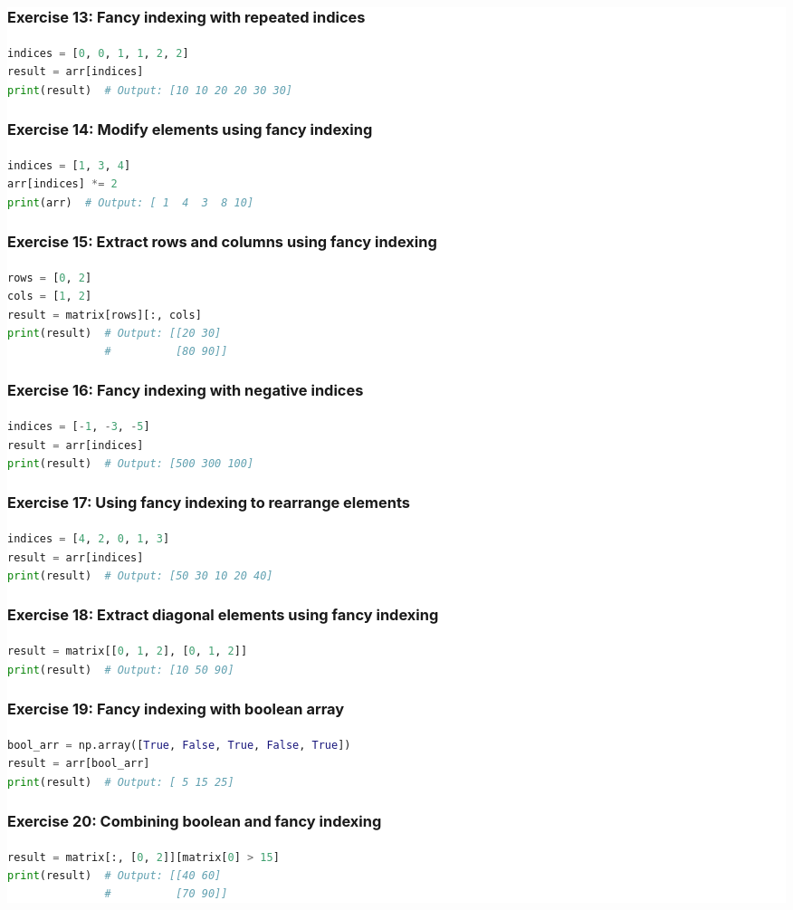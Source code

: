 ### Exercise 13: Fancy indexing with repeated indices
```python
indices = [0, 0, 1, 1, 2, 2]
result = arr[indices]
print(result)  # Output: [10 10 20 20 30 30]
```

### Exercise 14: Modify elements using fancy indexing
```python
indices = [1, 3, 4]
arr[indices] *= 2
print(arr)  # Output: [ 1  4  3  8 10]
```

### Exercise 15: Extract rows and columns using fancy indexing
```python
rows = [0, 2]
cols = [1, 2]
result = matrix[rows][:, cols]
print(result)  # Output: [[20 30]
               #          [80 90]]
```

### Exercise 16: Fancy indexing with negative indices
```python
indices = [-1, -3, -5]
result = arr[indices]
print(result)  # Output: [500 300 100]
```

### Exercise 17: Using fancy indexing to rearrange elements
```python
indices = [4, 2, 0, 1, 3]
result = arr[indices]
print(result)  # Output: [50 30 10 20 40]
```

### Exercise 18: Extract diagonal elements using fancy indexing
```python
result = matrix[[0, 1, 2], [0, 1, 2]]
print(result)  # Output: [10 50 90]
```

### Exercise 19: Fancy indexing with boolean array
```python
bool_arr = np.array([True, False, True, False, True])
result = arr[bool_arr]
print(result)  # Output: [ 5 15 25]
```

### Exercise 20: Combining boolean and fancy indexing
```python
result = matrix[:, [0, 2]][matrix[0] > 15]
print(result)  # Output: [[40 60]
               #          [70 90]]
```